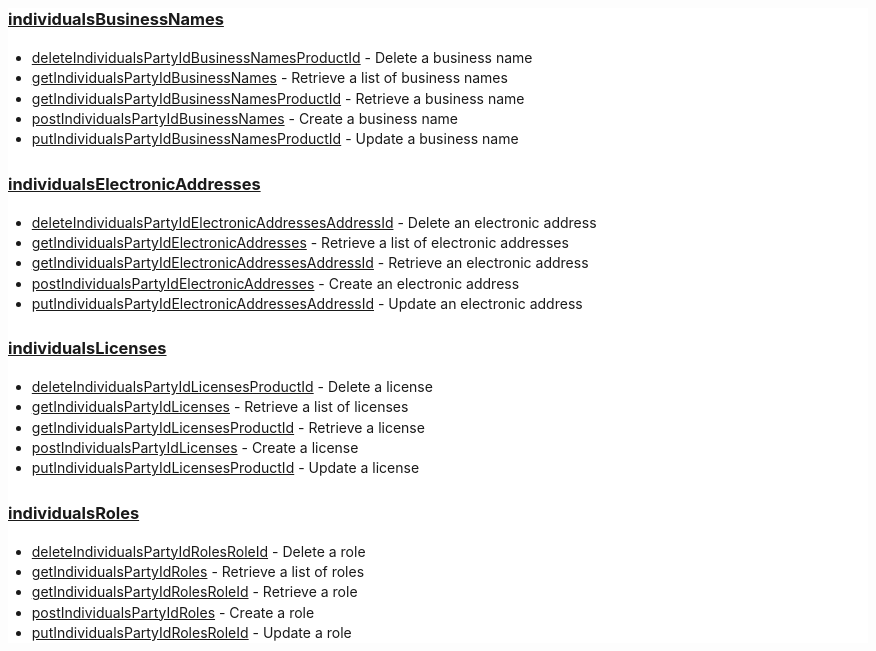 ### [individualsBusinessNames](docs/individualsbusinessnames/README.md)

* [deleteIndividualsPartyIdBusinessNamesProductId](docs/individualsbusinessnames/README.md#deleteindividualspartyidbusinessnamesproductid) - Delete a business name
* [getIndividualsPartyIdBusinessNames](docs/individualsbusinessnames/README.md#getindividualspartyidbusinessnames) - Retrieve a list of business names
* [getIndividualsPartyIdBusinessNamesProductId](docs/individualsbusinessnames/README.md#getindividualspartyidbusinessnamesproductid) - Retrieve a business name
* [postIndividualsPartyIdBusinessNames](docs/individualsbusinessnames/README.md#postindividualspartyidbusinessnames) - Create a business name
* [putIndividualsPartyIdBusinessNamesProductId](docs/individualsbusinessnames/README.md#putindividualspartyidbusinessnamesproductid) - Update a business name

### [individualsElectronicAddresses](docs/individualselectronicaddresses/README.md)

* [deleteIndividualsPartyIdElectronicAddressesAddressId](docs/individualselectronicaddresses/README.md#deleteindividualspartyidelectronicaddressesaddressid) - Delete an electronic address
* [getIndividualsPartyIdElectronicAddresses](docs/individualselectronicaddresses/README.md#getindividualspartyidelectronicaddresses) - Retrieve a list of electronic addresses
* [getIndividualsPartyIdElectronicAddressesAddressId](docs/individualselectronicaddresses/README.md#getindividualspartyidelectronicaddressesaddressid) - Retrieve an electronic address
* [postIndividualsPartyIdElectronicAddresses](docs/individualselectronicaddresses/README.md#postindividualspartyidelectronicaddresses) - Create an electronic address
* [putIndividualsPartyIdElectronicAddressesAddressId](docs/individualselectronicaddresses/README.md#putindividualspartyidelectronicaddressesaddressid) - Update an electronic address

### [individualsLicenses](docs/individualslicenses/README.md)

* [deleteIndividualsPartyIdLicensesProductId](docs/individualslicenses/README.md#deleteindividualspartyidlicensesproductid) - Delete a license
* [getIndividualsPartyIdLicenses](docs/individualslicenses/README.md#getindividualspartyidlicenses) - Retrieve a list of licenses
* [getIndividualsPartyIdLicensesProductId](docs/individualslicenses/README.md#getindividualspartyidlicensesproductid) - Retrieve a license
* [postIndividualsPartyIdLicenses](docs/individualslicenses/README.md#postindividualspartyidlicenses) - Create a license
* [putIndividualsPartyIdLicensesProductId](docs/individualslicenses/README.md#putindividualspartyidlicensesproductid) - Update a license

### [individualsRoles](docs/individualsroles/README.md)

* [deleteIndividualsPartyIdRolesRoleId](docs/individualsroles/README.md#deleteindividualspartyidrolesroleid) - Delete a role
* [getIndividualsPartyIdRoles](docs/individualsroles/README.md#getindividualspartyidroles) - Retrieve a list of roles
* [getIndividualsPartyIdRolesRoleId](docs/individualsroles/README.md#getindividualspartyidrolesroleid) - Retrieve a role
* [postIndividualsPartyIdRoles](docs/individualsroles/README.md#postindividualspartyidroles) - Create a role
* [putIndividualsPartyIdRolesRoleId](docs/individualsroles/README.md#putindividualspartyidrolesroleid) - Update a role
